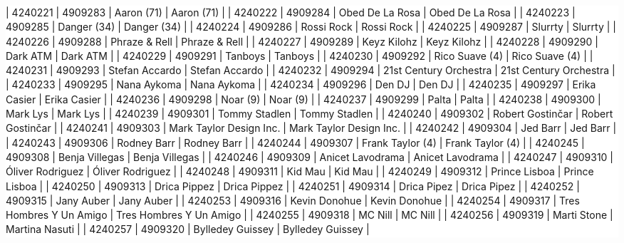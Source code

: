 | 4240221 | 4909283 | Aaron (71) | Aaron (71) |
| 4240222 | 4909284 | Obed De La Rosa | Obed De La Rosa |
| 4240223 | 4909285 | Danger (34) | Danger (34) |
| 4240224 | 4909286 | Rossi Rock | Rossi Rock |
| 4240225 | 4909287 | Slurrty | Slurrty |
| 4240226 | 4909288 | Phraze & Rell | Phraze & Rell |
| 4240227 | 4909289 | Keyz Kilohz | Keyz Kilohz |
| 4240228 | 4909290 | Dark ATM | Dark ATM |
| 4240229 | 4909291 | Tanboys | Tanboys |
| 4240230 | 4909292 | Rico Suave (4) | Rico Suave (4) |
| 4240231 | 4909293 | Stefan Accardo | Stefan Accardo |
| 4240232 | 4909294 | 21st Century Orchestra | 21st Century Orchestra |
| 4240233 | 4909295 | Nana Aykoma | Nana Aykoma |
| 4240234 | 4909296 | Den DJ | Den DJ |
| 4240235 | 4909297 | Erika Casier | Erika Casier |
| 4240236 | 4909298 | Noar (9) | Noar (9) |
| 4240237 | 4909299 | Palta | Palta |
| 4240238 | 4909300 | Mark Lys | Mark Lys |
| 4240239 | 4909301 | Tommy Stadlen | Tommy Stadlen |
| 4240240 | 4909302 | Robert Gostinčar | Robert Gostinčar |
| 4240241 | 4909303 | Mark Taylor Design Inc. | Mark Taylor Design Inc. |
| 4240242 | 4909304 | Jed Barr | Jed Barr |
| 4240243 | 4909306 | Rodney Barr | Rodney Barr |
| 4240244 | 4909307 | Frank Taylor (4) | Frank Taylor (4) |
| 4240245 | 4909308 | Benja Villegas | Benja Villegas |
| 4240246 | 4909309 | Anicet Lavodrama | Anicet Lavodrama |
| 4240247 | 4909310 | Óliver Rodriguez | Óliver Rodriguez |
| 4240248 | 4909311 | Kid Mau | Kid Mau |
| 4240249 | 4909312 | Prince Lisboa | Prince Lisboa |
| 4240250 | 4909313 | Drica Pippez | Drica Pippez |
| 4240251 | 4909314 | Drica Pipez | Drica Pipez |
| 4240252 | 4909315 | Jany Auber | Jany Auber |
| 4240253 | 4909316 | Kevin Donohue | Kevin Donohue |
| 4240254 | 4909317 | Tres Hombres Y Un Amigo | Tres Hombres Y Un Amigo |
| 4240255 | 4909318 | MC Nill | MC Nill |
| 4240256 | 4909319 | Marti Stone | Martina Nasuti |
| 4240257 | 4909320 | Bylledey Guissey | Bylledey Guissey |